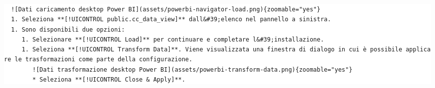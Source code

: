       ![Dati caricamento desktop Power BI](assets/powerbi-navigator-load.png){zoomable="yes"}
      1. Seleziona **[!UICONTROL public.cc_data_view]** dall&#39;elenco nel pannello a sinistra.
      1. Sono disponibili due opzioni:
         1. Selezionare **[!UICONTROL Load]** per continuare e completare l&#39;installazione.
         1. Seleziona **[!UICONTROL Transform Data]**. Viene visualizzata una finestra di dialogo in cui è possibile applicare le trasformazioni come parte della configurazione.
            ![Dati trasformazione desktop Power BI](assets/powerbi-transform-data.png){zoomable="yes"}
            * Seleziona **[!UICONTROL Close & Apply]**.